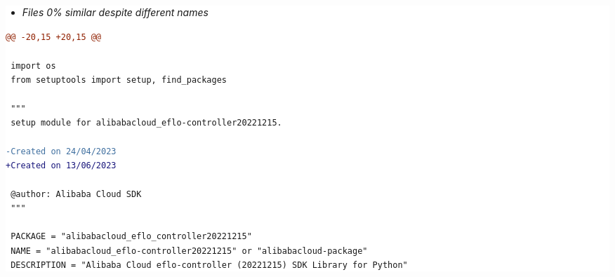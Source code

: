 * *Files 0% similar despite different names*

```diff
@@ -20,15 +20,15 @@
 
 import os
 from setuptools import setup, find_packages
 
 """
 setup module for alibabacloud_eflo-controller20221215.
 
-Created on 24/04/2023
+Created on 13/06/2023
 
 @author: Alibaba Cloud SDK
 """
 
 PACKAGE = "alibabacloud_eflo_controller20221215"
 NAME = "alibabacloud_eflo-controller20221215" or "alibabacloud-package"
 DESCRIPTION = "Alibaba Cloud eflo-controller (20221215) SDK Library for Python"
```

